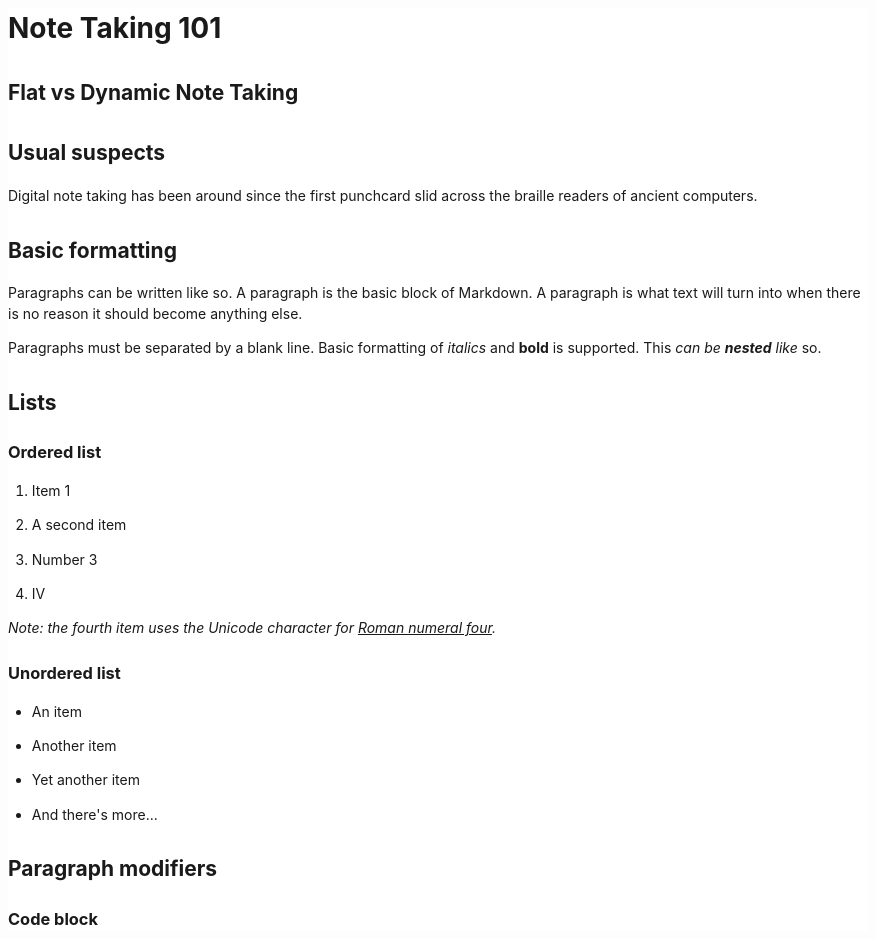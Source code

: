 # Note Taking 101

## Flat vs Dynamic Note Taking
## Usual suspects
Digital note taking has been around since the first punchcard slid across the braille readers of ancient computers. 
## Basic formatting
Paragraphs can be written like so. A paragraph is the basic block of Markdown. A paragraph is what text will turn into when there is no reason it should become anything else.



Paragraphs must be separated by a blank line. Basic formatting of *italics* and **bold** is supported. This *can be **nested** like* so.



## Lists



### Ordered list



1. Item 1

2. A second item

3. Number 3

4. Ⅳ



*Note: the fourth item uses the Unicode character for [Roman numeral four][2].*



### Unordered list



* An item

* Another item

* Yet another item

* And there's more...



## Paragraph modifiers



### Code block


  [1]: https://daringfireball.net/projects/markdown/
  [2]: https://www.fileformat.info/info/unicode/char/2163/index.htm
  [3]: https://www.markitdown.net/
  [4]: https://daringfireball.net/projects/markdown/basics
  [5]: https://daringfireball.net/projects/markdown/syntax